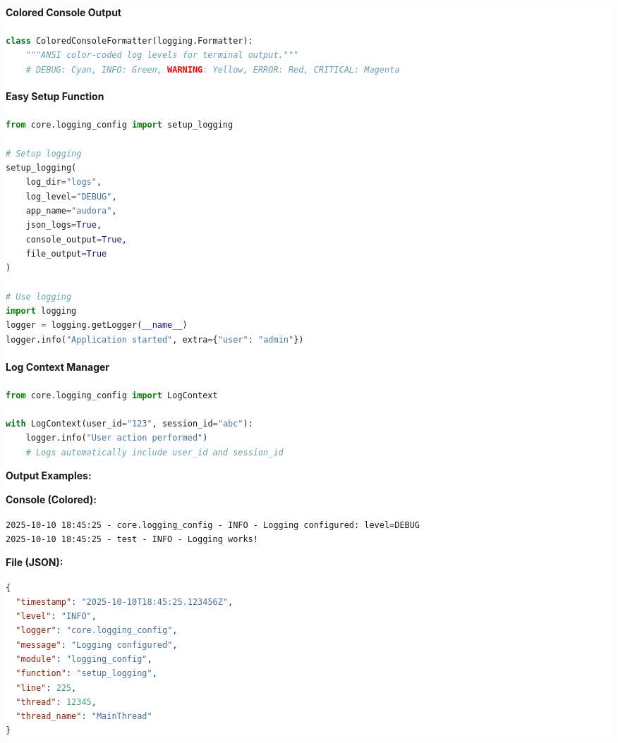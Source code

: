 #### Colored Console Output
```python
class ColoredConsoleFormatter(logging.Formatter):
    """ANSI color-coded log levels for terminal output."""
    # DEBUG: Cyan, INFO: Green, WARNING: Yellow, ERROR: Red, CRITICAL: Magenta
```

#### Easy Setup Function
```python
from core.logging_config import setup_logging

# Setup logging
setup_logging(
    log_dir="logs",
    log_level="DEBUG",
    app_name="audora",
    json_logs=True,
    console_output=True,
    file_output=True
)

# Use logging
import logging
logger = logging.getLogger(__name__)
logger.info("Application started", extra={"user": "admin"})
```

#### Log Context Manager
```python
from core.logging_config import LogContext

with LogContext(user_id="123", session_id="abc"):
    logger.info("User action performed")
    # Logs automatically include user_id and session_id
```

**Output Examples:**

**Console (Colored):**
```
2025-10-10 18:45:25 - core.logging_config - INFO - Logging configured: level=DEBUG
2025-10-10 18:45:25 - test - INFO - Logging works!
```

**File (JSON):**
```json
{
  "timestamp": "2025-10-10T18:45:25.123456Z",
  "level": "INFO",
  "logger": "core.logging_config",
  "message": "Logging configured",
  "module": "logging_config",
  "function": "setup_logging",
  "line": 225,
  "thread": 12345,
  "thread_name": "MainThread"
}
```
